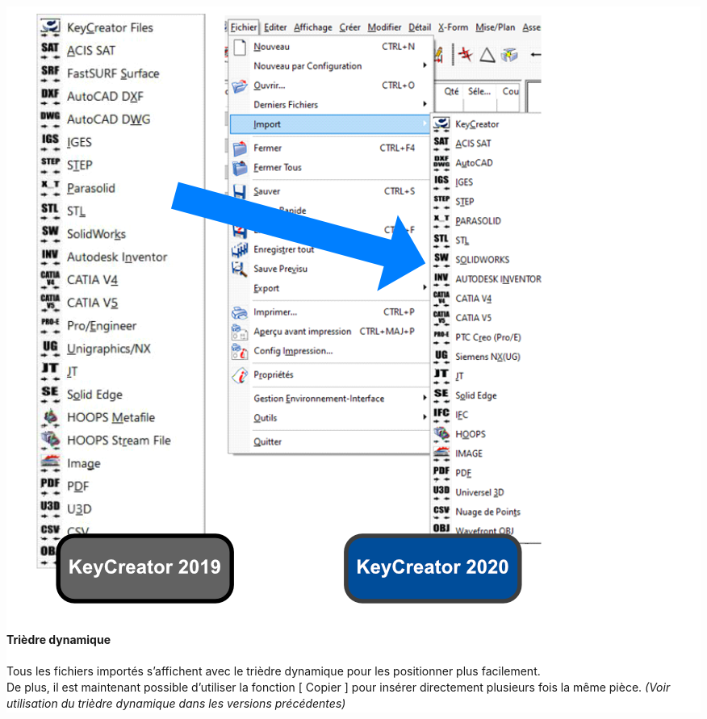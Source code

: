 ![../assets/images\_fiches/kc\_2020\_sp1/file2.png](../assets/images_fiches/kc_2020_sp1/file2.png)
    

#### Trièdre dynamique

Tous les fichiers importés s’affichent avec le trièdre dynamique pour les positionner plus facilement.  
De plus, il est maintenant possible d’utiliser la fonction [ Copier ] pour insérer directement plusieurs fois la même pièce. *(Voir utilisation du trièdre dynamique dans les versions précédentes)*
